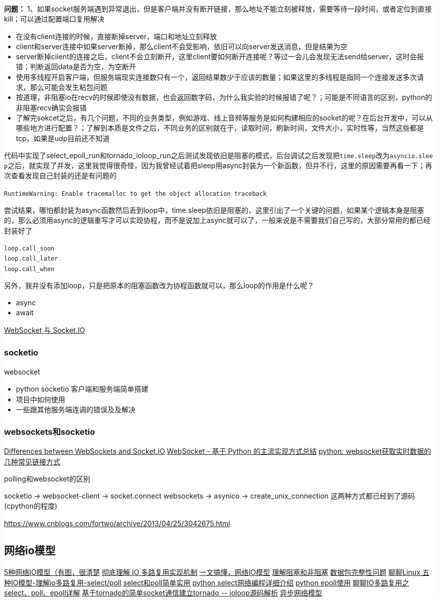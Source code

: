 **问题：**
1、如果socket服务端遇到异常退出，但是客户端并没有断开链接，那么地址不能立刻被释放，需要等待一段时间，或者定位到直接kill；可以通过配置端口复用解决

- 在没有client连接的时候，直接断掉server，端口和地址立刻释放
- client和server连接中如果server断掉，那么client不会受影响，依旧可以向server发送消息，但是结果为空
- server断掉ciient的连接之后，client不会立刻断开，这里client要如何断开连接呢？等过一会儿会发现无法send给server，这时会报错；判断返回data是否为空，为空断开
- 使用多线程开启客户端，但服务端现实连接数只有一个，返回结果数少于应该的数量；如果这里的多线程是指同一个连接发送多次请求，那么可能会发生粘包问题
- 按道理，非阻塞io在recv的时候即使没有数据，也会返回数字码，为什么我实验的时候报错了呢？；可能是不同语言的区别，python的非阻塞recv确实会报错
- 了解完sokcet之后，有几个问题，不同的业务类型，例如游戏、线上音频等服务是如何构建相应的socket的呢？在后台开发中，可以从哪些地方进行配置？；了解到本质是文件之后，不同业务的区别就在于，读取时间，刷新时间，文件大小，实时性等，当然这些都是tcp，如果是udp目前还不知道

代码中实现了select_epoll_run和tornado_ioloop_run之后测试发现依旧是阻塞的模式，后台调试之后发现把```time.sleep```改为```asyncio.sleep```之后，就实现了并发，这里我觉得很奇怪，因为我曾经试着把sleep用async封装为一个新函数，但并不行，这里的原因需要再看一下；再次查看发现自己封装的还是有问题的
```
RuntimeWarning: Enable tracemalloc to get the object allocation traceback
```

尝试结果，哪怕都封装为async函数然后丢到loop中，time.sleep依旧是阻塞的，这里引出了一个关键的问题，如果某个逻辑本身是阻塞的，那么必须用async的逻辑重写才可以实现协程，而不是说加上async就可以了，一般来说是不需要我们自己写的，大部分常用的都已经封装好了
```
loop.call_soon
loop.call_later
loop.call_when
```

另外，我并没有添加loop，只是把原本的阻塞函数改为协程函数就可以，那么loop的作用是什么呢？

- async
- await

[WebSocket 与 Socket.IO](https://zhuanlan.zhihu.com/p/23467317)

### socketio
websocket
- python socketio 客户端和服务端简单搭建
- 项目中如何使用
- 一些跟其他服务端连调的错误及及解决
### websockets和socketio
[Differences between WebSockets and Socket.IO](https://www.hackdoor.io/articles/differences-between-websockets-and-socketio-30de2e05584e)
[WebSocket - 基于 Python 的主流实现方式总结](https://blog.csdn.net/qq_33961117/article/details/94442908)
[python: websocket获取实时数据的几种常见链接方式](https://www.huaweicloud.com/articles/12592467.html)

polling和websocket的区别

socketio -> websocket-client -> socket.connect 
websockets -> asynico -> create_unix_connection
这两种方式都已经到了源码(cpython的程度)

https://www.cnblogs.com/fortwo/archive/2013/04/25/3042675.html

## 网络io模型
[5种网络IO模型（有图，很清楚](https://zhuanlan.zhihu.com/p/54580385)
[彻底理解 IO 多路复用实现机制](https://juejin.cn/post/6882984260672847879) 
[一文搞懂，网络IO模型](https://zhuanlan.zhihu.com/p/260450151)
[理解阻塞和非阻塞](https://blog.csdn.net/u010236550/article/details/41510995)
[数据包完整性问题](https://blog.csdn.net/rankun1/article/details/50488989)
[聊聊Linux 五种IO模型-理解io多路复用-select/poll](https://www.jianshu.com/p/486b0965c296)
[select和poll简单实用](https://my.oschina.net/SnifferApache/blog/776123)
[python select网络编程详细介绍](https://www.cnblogs.com/lxmhhy/p/6091730.html)
[python epoll使用](https://cloud.tencent.com/developer/article/1568723)
[聊聊IO多路复用之select、poll、epoll详解](https://www.jianshu.com/p/dfd940e7fca2)
[基于tornado的简单socket通信建立](http://www.muzixing.com/pages/2013/11/29/ji-yu-tornadode-jian-dan-sockettong-xin-jian-li.html)[tornado -- ioloop源码解析](http://www.pycircus.com/tornado/2020/06/02/tornado%E7%9A%84ioloop%E6%BA%90%E7%A0%81%E8%A7%A3%E6%9E%90%E4%BB%A5%E5%8F%8A%E5%AE%9E%E7%8E%B0/)
[异步网络模型](https://tech.youzan.com/yi-bu-wang-luo-mo-xing/)
